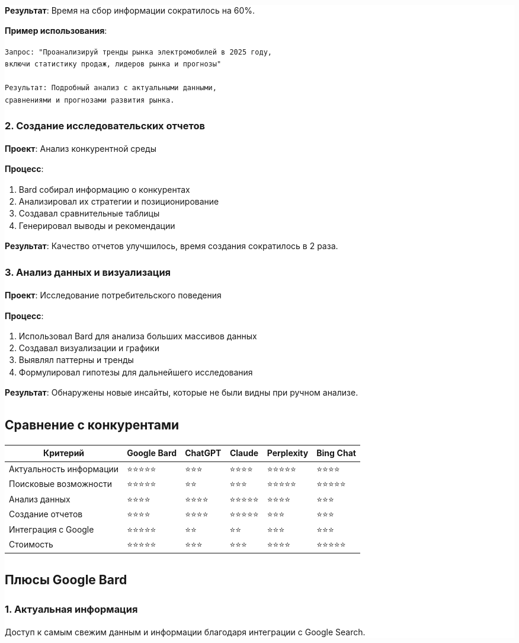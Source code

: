 **Результат**: Время на сбор информации сократилось на 60%.

**Пример использования**:
```
Запрос: "Проанализируй тренды рынка электромобилей в 2025 году, 
включи статистику продаж, лидеров рынка и прогнозы"

Результат: Подробный анализ с актуальными данными, 
сравнениями и прогнозами развития рынка.
```

### 2. Создание исследовательских отчетов

**Проект**: Анализ конкурентной среды

**Процесс**:
1. Bard собирал информацию о конкурентах
2. Анализировал их стратегии и позиционирование
3. Создавал сравнительные таблицы
4. Генерировал выводы и рекомендации

**Результат**: Качество отчетов улучшилось, время создания сократилось в 2 раза.

### 3. Анализ данных и визуализация

**Проект**: Исследование потребительского поведения

**Процесс**:
1. Использовал Bard для анализа больших массивов данных
2. Создавал визуализации и графики
3. Выявлял паттерны и тренды
4. Формулировал гипотезы для дальнейшего исследования

**Результат**: Обнаружены новые инсайты, которые не были видны при ручном анализе.

## Сравнение с конкурентами

| Критерий | Google Bard | ChatGPT | Claude | Perplexity | Bing Chat |
|----------|-------------|---------|--------|------------|-----------|
| Актуальность информации | ⭐⭐⭐⭐⭐ | ⭐⭐⭐ | ⭐⭐⭐⭐ | ⭐⭐⭐⭐⭐ | ⭐⭐⭐⭐ |
| Поисковые возможности | ⭐⭐⭐⭐⭐ | ⭐⭐ | ⭐⭐⭐ | ⭐⭐⭐⭐⭐ | ⭐⭐⭐⭐⭐ |
| Анализ данных | ⭐⭐⭐⭐ | ⭐⭐⭐⭐ | ⭐⭐⭐⭐⭐ | ⭐⭐⭐⭐ | ⭐⭐⭐ |
| Создание отчетов | ⭐⭐⭐⭐ | ⭐⭐⭐⭐ | ⭐⭐⭐⭐⭐ | ⭐⭐⭐ | ⭐⭐⭐ |
| Интеграция с Google | ⭐⭐⭐⭐⭐ | ⭐⭐ | ⭐⭐ | ⭐⭐⭐ | ⭐⭐⭐ |
| Стоимость | ⭐⭐⭐⭐⭐ | ⭐⭐⭐ | ⭐⭐⭐ | ⭐⭐⭐⭐ | ⭐⭐⭐⭐⭐ |

## Плюсы Google Bard

### 1. Актуальная информация
Доступ к самым свежим данным и информации благодаря интеграции с Google Search.
